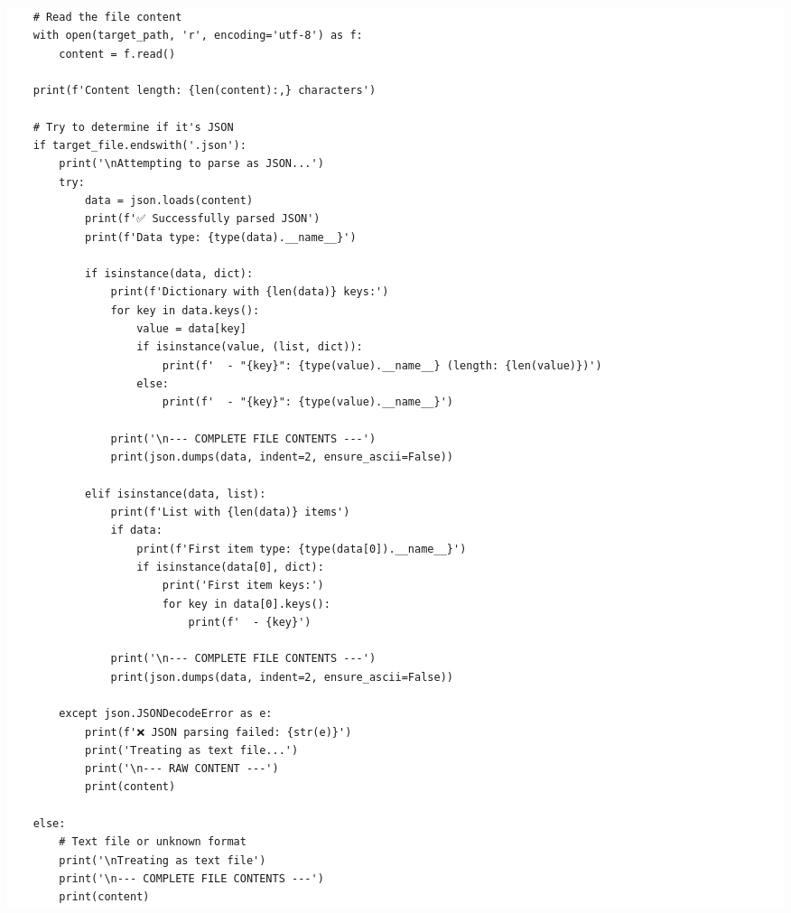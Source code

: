         # Read the file content
        with open(target_path, 'r', encoding='utf-8') as f:
            content = f.read()
        
        print(f'Content length: {len(content):,} characters')
        
        # Try to determine if it's JSON
        if target_file.endswith('.json'):
            print('\nAttempting to parse as JSON...')
            try:
                data = json.loads(content)
                print(f'✅ Successfully parsed JSON')
                print(f'Data type: {type(data).__name__}')
                
                if isinstance(data, dict):
                    print(f'Dictionary with {len(data)} keys:')
                    for key in data.keys():
                        value = data[key]
                        if isinstance(value, (list, dict)):
                            print(f'  - "{key}": {type(value).__name__} (length: {len(value)})')
                        else:
                            print(f'  - "{key}": {type(value).__name__}')
                    
                    print('\n--- COMPLETE FILE CONTENTS ---')
                    print(json.dumps(data, indent=2, ensure_ascii=False))
                    
                elif isinstance(data, list):
                    print(f'List with {len(data)} items')
                    if data:
                        print(f'First item type: {type(data[0]).__name__}')
                        if isinstance(data[0], dict):
                            print('First item keys:')
                            for key in data[0].keys():
                                print(f'  - {key}')
                    
                    print('\n--- COMPLETE FILE CONTENTS ---')
                    print(json.dumps(data, indent=2, ensure_ascii=False))
                
            except json.JSONDecodeError as e:
                print(f'❌ JSON parsing failed: {str(e)}')
                print('Treating as text file...')
                print('\n--- RAW CONTENT ---')
                print(content)
        
        else:
            # Text file or unknown format
            print('\nTreating as text file')
            print('\n--- COMPLETE FILE CONTENTS ---')
            print(content)
            